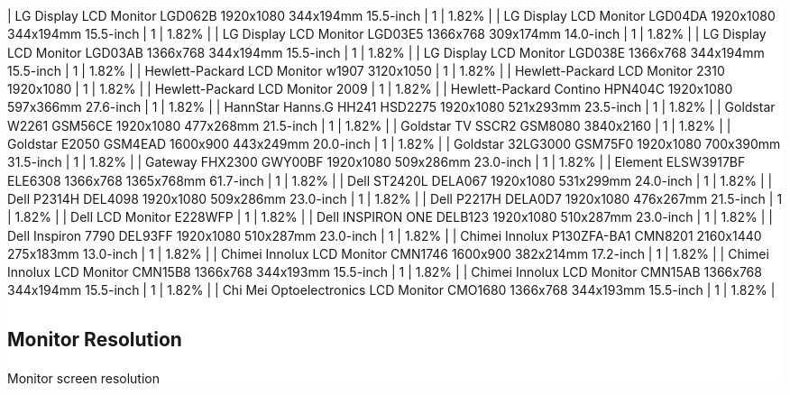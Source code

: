 | LG Display LCD Monitor LGD062B 1920x1080 344x194mm 15.5-inch             | 1         | 1.82%   |
| LG Display LCD Monitor LGD04DA 1920x1080 344x194mm 15.5-inch             | 1         | 1.82%   |
| LG Display LCD Monitor LGD03E5 1366x768 309x174mm 14.0-inch              | 1         | 1.82%   |
| LG Display LCD Monitor LGD03AB 1366x768 344x194mm 15.5-inch              | 1         | 1.82%   |
| LG Display LCD Monitor LGD038E 1366x768 344x194mm 15.5-inch              | 1         | 1.82%   |
| Hewlett-Packard LCD Monitor w1907 3120x1050                              | 1         | 1.82%   |
| Hewlett-Packard LCD Monitor 2310 1920x1080                               | 1         | 1.82%   |
| Hewlett-Packard LCD Monitor 2009                                         | 1         | 1.82%   |
| Hewlett-Packard Contino HPN404C 1920x1080 597x366mm 27.6-inch            | 1         | 1.82%   |
| HannStar Hanns.G HH241 HSD2275 1920x1080 521x293mm 23.5-inch             | 1         | 1.82%   |
| Goldstar W2261 GSM56CE 1920x1080 477x268mm 21.5-inch                     | 1         | 1.82%   |
| Goldstar TV SSCR2 GSM8080 3840x2160                                      | 1         | 1.82%   |
| Goldstar E2050 GSM4EAD 1600x900 443x249mm 20.0-inch                      | 1         | 1.82%   |
| Goldstar 32LG3000 GSM75F0 1920x1080 700x390mm 31.5-inch                  | 1         | 1.82%   |
| Gateway FHX2300 GWY00BF 1920x1080 509x286mm 23.0-inch                    | 1         | 1.82%   |
| Element ELSW3917BF ELE6308 1366x768 1365x768mm 61.7-inch                 | 1         | 1.82%   |
| Dell ST2420L DELA067 1920x1080 531x299mm 24.0-inch                       | 1         | 1.82%   |
| Dell P2314H DEL4098 1920x1080 509x286mm 23.0-inch                        | 1         | 1.82%   |
| Dell P2217H DELA0D7 1920x1080 476x267mm 21.5-inch                        | 1         | 1.82%   |
| Dell LCD Monitor E228WFP                                                 | 1         | 1.82%   |
| Dell INSPIRON ONE DELB123 1920x1080 510x287mm 23.0-inch                  | 1         | 1.82%   |
| Dell Inspiron 7790 DEL93FF 1920x1080 510x287mm 23.0-inch                 | 1         | 1.82%   |
| Chimei Innolux P130ZFA-BA1 CMN8201 2160x1440 275x183mm 13.0-inch         | 1         | 1.82%   |
| Chimei Innolux LCD Monitor CMN1746 1600x900 382x214mm 17.2-inch          | 1         | 1.82%   |
| Chimei Innolux LCD Monitor CMN15B8 1366x768 344x193mm 15.5-inch          | 1         | 1.82%   |
| Chimei Innolux LCD Monitor CMN15AB 1366x768 344x194mm 15.5-inch          | 1         | 1.82%   |
| Chi Mei Optoelectronics LCD Monitor CMO1680 1366x768 344x193mm 15.5-inch | 1         | 1.82%   |

Monitor Resolution
------------------

Monitor screen resolution
